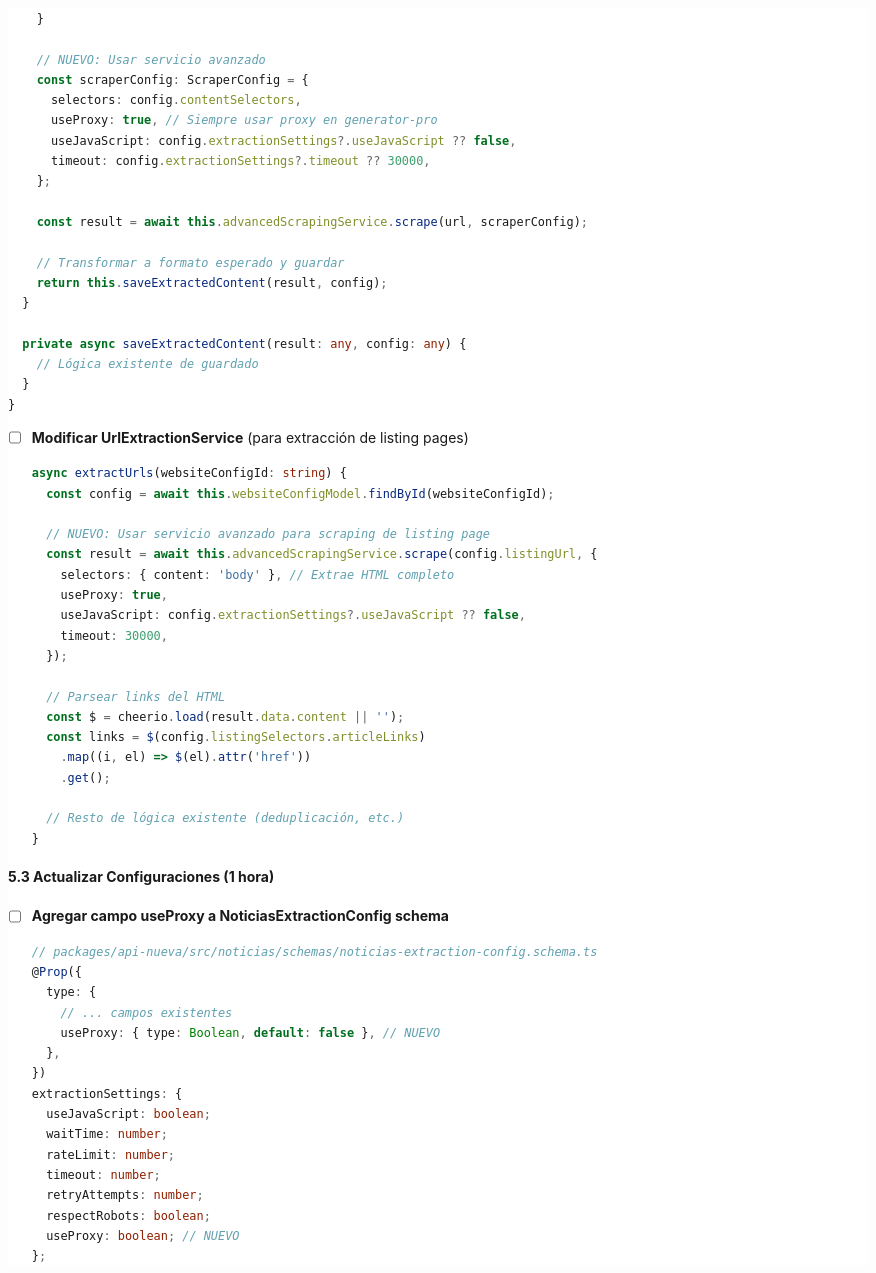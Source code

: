   ```typescript
      }

      // NUEVO: Usar servicio avanzado
      const scraperConfig: ScraperConfig = {
        selectors: config.contentSelectors,
        useProxy: true, // Siempre usar proxy en generator-pro
        useJavaScript: config.extractionSettings?.useJavaScript ?? false,
        timeout: config.extractionSettings?.timeout ?? 30000,
      };

      const result = await this.advancedScrapingService.scrape(url, scraperConfig);

      // Transformar a formato esperado y guardar
      return this.saveExtractedContent(result, config);
    }

    private async saveExtractedContent(result: any, config: any) {
      // Lógica existente de guardado
    }
  }
  ```

- [ ] **Modificar UrlExtractionService** (para extracción de listing pages)
  ```typescript
  async extractUrls(websiteConfigId: string) {
    const config = await this.websiteConfigModel.findById(websiteConfigId);

    // NUEVO: Usar servicio avanzado para scraping de listing page
    const result = await this.advancedScrapingService.scrape(config.listingUrl, {
      selectors: { content: 'body' }, // Extrae HTML completo
      useProxy: true,
      useJavaScript: config.extractionSettings?.useJavaScript ?? false,
      timeout: 30000,
    });

    // Parsear links del HTML
    const $ = cheerio.load(result.data.content || '');
    const links = $(config.listingSelectors.articleLinks)
      .map((i, el) => $(el).attr('href'))
      .get();

    // Resto de lógica existente (deduplicación, etc.)
  }
  ```

#### 5.3 Actualizar Configuraciones (1 hora)
- [ ] **Agregar campo useProxy a NoticiasExtractionConfig schema**
  ```typescript
  // packages/api-nueva/src/noticias/schemas/noticias-extraction-config.schema.ts
  @Prop({
    type: {
      // ... campos existentes
      useProxy: { type: Boolean, default: false }, // NUEVO
    },
  })
  extractionSettings: {
    useJavaScript: boolean;
    waitTime: number;
    rateLimit: number;
    timeout: number;
    retryAttempts: number;
    respectRobots: boolean;
    useProxy: boolean; // NUEVO
  };
  ```